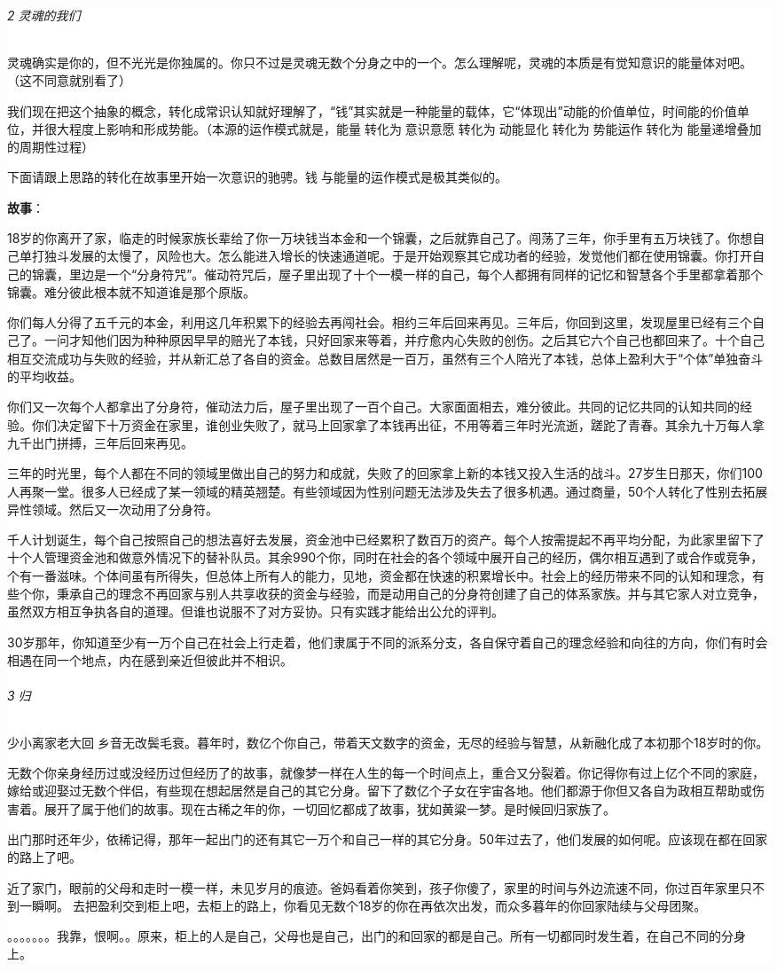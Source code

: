

###### 2 灵魂的我们

灵魂确实是你的，但不光光是你独属的。你只不过是灵魂无数个分身之中的一个。怎么理解呢，灵魂的本质是有觉知意识的能量体对吧。（这不同意就别看了）



我们现在把这个抽象的概念，转化成常识认知就好理解了，“钱”其实就是一种能量的载体，它“体现出”动能的价值单位，时间能的价值单位，并很大程度上影响和形成势能。（本源的运作模式就是，能量 转化为 意识意愿 转化为 动能显化 转化为 势能运作 转化为 能量递增叠加 的周期性过程）



下面请跟上思路的转化在故事里开始一次意识的驰骋。钱 与能量的运作模式是极其类似的。



**故事**：

18岁的你离开了家，临走的时候家族长辈给了你一万块钱当本金和一个锦囊，之后就靠自己了。闯荡了三年，你手里有五万块钱了。你想自己单打独斗发展的太慢了，风险也大。怎么能进入增长的快速通道呢。于是开始观察其它成功者的经验，发觉他们都在使用锦囊。你打开自己的锦囊，里边是一个“分身符咒”。催动符咒后，屋子里出现了十个一模一样的自己，每个人都拥有同样的记忆和智慧各个手里都拿着那个锦囊。难分彼此根本就不知道谁是那个原版。



你们每人分得了五千元的本金，利用这几年积累下的经验去再闯社会。相约三年后回来再见。三年后，你回到这里，发现屋里已经有三个自己了。一问才知他们因为种种原因早早的赔光了本钱，只好回家来等着，并疗愈内心失败的创伤。之后其它六个自己也都回来了。十个自己相互交流成功与失败的经验，并从新汇总了各自的资金。总数目居然是一百万，虽然有三个人陪光了本钱，总体上盈利大于“个体”单独奋斗的平均收益。



你们又一次每个人都拿出了分身符，催动法力后，屋子里出现了一百个自己。大家面面相去，难分彼此。共同的记忆共同的认知共同的经验。你们决定留下十万资金在家里，谁创业失败了，就马上回家拿了本钱再出征，不用等着三年时光流逝，蹉跎了青春。其余九十万每人拿九千出门拼搏，三年后回来再见。



三年的时光里，每个人都在不同的领域里做出自己的努力和成就，失败了的回家拿上新的本钱又投入生活的战斗。27岁生日那天，你们100人再聚一堂。很多人已经成了某一领域的精英翘楚。有些领域因为性别问题无法涉及失去了很多机遇。通过商量，50个人转化了性别去拓展异性领域。然后又一次动用了分身符。



千人计划诞生，每个自己按照自己的想法喜好去发展，资金池中已经累积了数百万的资产。每个人按需提起不再平均分配，为此家里留下了十个人管理资金池和做意外情况下的替补队员。其余990个你，同时在社会的各个领域中展开自己的经历，偶尔相互遇到了或合作或竞争，个有一番滋味。个体间虽有所得失，但总体上所有人的能力，见地，资金都在快速的积累增长中。社会上的经历带来不同的认知和理念，有些个你，秉承自己的理念不再回家与别人共享收获的资金与经验，而是动用自己的分身符创建了自己的体系家族。并与其它家人对立竞争，虽然双方相互争执各自的道理。但谁也说服不了对方妥协。只有实践才能给出公允的评判。



30岁那年，你知道至少有一万个自己在社会上行走着，他们隶属于不同的派系分支，各自保守着自己的理念经验和向往的方向，你们有时会相遇在同一个地点，内在感到亲近但彼此并不相识。





###### 3 归

少小离家老大回 乡音无改鬓毛衰。暮年时，数亿个你自己，带着天文数字的资金，无尽的经验与智慧，从新融化成了本初那个18岁时的你。



无数个你亲身经历过或没经历过但经历了的故事，就像梦一样在人生的每一个时间点上，重合又分裂着。你记得你有过上亿个不同的家庭，嫁给或迎娶过无数个伴侣，有些现在想起居然是自己的其它分身。留下了数亿个子女在宇宙各地。他们都源于你但又各自为政相互帮助或伤害着。展开了属于他们的故事。现在古稀之年的你，一切回忆都成了故事，犹如黄粱一梦。是时候回归家族了。



出门那时还年少，依稀记得，那年一起出门的还有其它一万个和自己一样的其它分身。50年过去了，他们发展的如何呢。应该现在都在回家的路上了吧。



近了家门，眼前的父母和走时一模一样，未见岁月的痕迹。爸妈看着你笑到，孩子你傻了，家里的时间与外边流速不同，你过百年家里只不到一瞬啊。 去把盈利交到柜上吧，去柜上的路上，你看见无数个18岁的你在再依次出发，而众多暮年的你回家陆续与父母团聚。



。。。。。。。我靠，恨啊。。原来，柜上的人是自己，父母也是自己，出门的和回家的都是自己。所有一切都同时发生着，在自己不同的分身上。